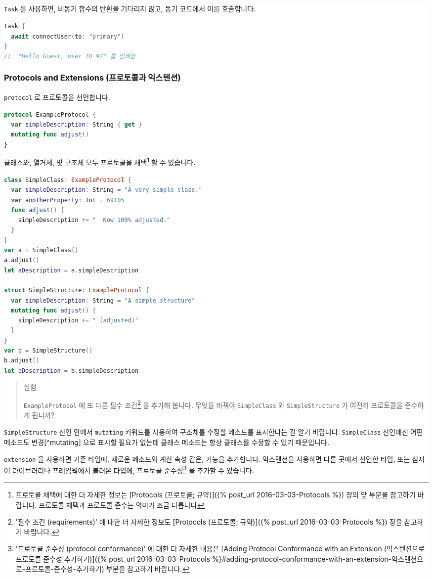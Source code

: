 `Task` 를 사용하면, 비동기 함수의 반환을 기다리지 않고, 동기 코드에서 이를 호출합니다.

```swift
Task {
  await connectUser(to: "primary")
}
//  "Hello Guest, user ID 97" 를 인쇄함
```

### Protocols and Extensions (프로토콜과 익스텐션)

`protocol` 로 프로토콜을 선언합니다.

```swift
protocol ExampleProtocol {
  var simpleDescription: String { get }
  mutating func adjust()
}
```

클래스와, 열거체, 및 구조체 모두 프로토콜을 채택[^adopt] 할 수 있습니다.

```swift
class SimpleClass: ExampleProtocol {
  var simpleDescription: String = "A very simple class."
  var anotherProperty: Int = 69105
  func adjust() {
    simpleDescription += "  Now 100% adjusted."
  }
}
var a = SimpleClass()
a.adjust()
let aDescription = a.simpleDescription

struct SimpleStructure: ExampleProtocol {
  var simpleDescription: String = "A simple structure"
  mutating func adjust() {
    simpleDescription += " (adjusted)"
  }
}
var b = SimpleStructure()
b.adjust()
let bDescription = b.simpleDescription
```

> 실험
>
> `ExampleProtocol` 에 또 다른 필수 조건[^requirement] 을 추가해 봅니다. 무엇을 바꿔야 `SimpleClass` 와 `SimpleStructure` 가 여전히 프로토콜을 준수하게 됩니까?

`SimpleStructure` 선언 안에서 `mutating` 키워드를 사용하여 구조체를 수정할 메소드를 표시한다는 걸 알기 바랍니다. `SimpleClass` 선언에선 어떤 메소드도 변경[^mutating] 으로 표시할 필요가 없는데 클래스 메소드는 항상 클래스를 수정할 수 있기 때문입니다.

`extension` 을 사용하면 기존 타입에, 새로운 메소드와 계산 속성 같은, 기능을 추가합니다. 익스텐션을 사용하면 다른 곳에서 선언한 타입, 또는 심지어 라이브러리나 프레임웍에서 불러온 타입에, 프로토콜 준수성[^protocol-conformance] 을 추가할 수 있습니다.


[^A-Swift-Tour]: 원문은 [A Swift Tour](https://docs.swift.org/swift-book/GuidedTour/GuidedTour.html) 에서 확인할 수 있습니다.
[^a-swift-tour]: 영어의 **Swift** 에는 재빠르다라는 의미도 있기 때문에, 이 장의 제목인 **A Swift Tour** 는 **재빨리 둘러보기** 라는 중의적인 의미도 가지고 있습니다.
[^hello-world]: `"Hello, world!"` 를 출력하는게 전통이 된 것은, 1978년 [The C Programming Language](https://en.wikipedia.org/wiki/The_C_Programming_Language) 라는 책에 이 예제가 처음으로 등장하면서부터입니다. 이 책의 공동 저자 중 한 사람이 **유닉스** 와 **C 언어** 를 개발한, 그 유명한 [Dennis Ritchie (데니스 리치)](https://en.wikipedia.org/wiki/Dennis_Ritchie) 입니다.
[^global-scope]: '전역 (global scope)' 이란 어떤 영역에도 속하지 않는 프로그램의 가장 바깥쪽 영역입니다. 
[^entry-point]: '진입점 (entry point)' 이란 프로그램 실행을 시작하는 지점을 말합니다. 보통의 프로그래밍 언어에선 `main()` 함수를 자신의 진입점으로 사용합니다.
[^convert]: 타입 변환에는 '변환 (casting)' 과 '자동 변환 (conversion)' 이라는 두 가지 종류가 있습니다. 본문에서 말하는 '자동 변환 (conversion)' 은 컴파일러가 자동으로 타입을 변환하는 걸 말합니다. 본문 내용은 다른 언어와는 달리 스위프트는 값을 자동 변환하지 않는다는 의미입니다.
[^indentation]: 이 설명은 예제를 보는게 더 이해하기 쉽습니다. 예제는, [Strings and Characters (문자열과 문자)]({% post_url 2016-05-29-Strings-and-Characters %}) 장의 [Multiline String Literals (여러 줄짜리 문자열 글자 값)](#multiline-string-literals-여러-줄짜리-문자열-글자-값) 부분에 있습니다.
[^initializer-syntax]: 사실 본문에 있는 예제는 '초기자 구문 (initializer syntax)' 이라기 보단 '빈 글자값 (empty literal)' 을 사용한 것입니다. 예전에는 초기자 구문을 사용한 예제였었는데, 책의 버전이 바뀌면서 예제 코드가 바뀌었습니다. 실제로 초기자 구문을 사용하는 예제는 [Creating an Empty Array (빈 배열 생성하기)]({% post_url 2016-06-06-Collection-Types %}#creating-an-empty-array-빈-배열-생성하기) 와 [Creating an Empty Dictionary (빈 딕셔너리 생성하기)]({% post_url 2016-06-06-Collection-Types %}#creating-an-empty-dictionary-빈-딕셔너리-생성하기) 부분을 참고하기 바랍니다. 
[^empty-literal]: 이걸 각각 '빈 배열 글자값 (empty array literal)' 및 '빈 딕셔너리 글자값 (empty dictionary literal)' 이라고 하는데, 사실 위에서도 이 빈 글자값들을 사용했습니다.
[^Boolean]: '불리언 (Boolean)' 은 `true` 또는 `false` 값만 가지는 논리 타입입니다.
[^optionals]: '옵셔널 (optionals)' 에 대한 더 자세한 설명은 [Optionals (옵셔널)]({% post_url 2016-04-24-The-Basics %}#optionals-옵셔널) 부분을 참고하기 바랍니다. 
[^shorter-spelling]: **스위프트 5.7** 에서 추가된 문법으로 `if let nickname { ... }` 은 예전 버전에서 `if let nickname = nickname { ... }` 라고 하는 것과 같습니다.
[^default-case]: switch 문 안의 `default:` 절을 말합니다. 
[^pattern]: '패턴 (Pattern)' 에 대한 더 자세한 정보는 [Patterns (패턴; 유형)]({% post_url 2020-08-25-Patterns %}) 장을 참고하기 바랍니다. 
[^break-out]: '명시적으로 switch 문을 끊고 나올 필요가 없다' 는 건 `break` 문을 쓸 필요가 없다는 의미입니다.
[^key-value-pair]: '딕셔너리 (dictionary)' 자체가 키 (key) 와 값 (value) 의 쌍 (pair) 으로 구성되어 있습니다.  
[^unordered-collection]: 수학적으로 '순서 있는 집합체 (ordered collections)' 와 '정렬된 집합체 (sorted collection)' 는 다른 의미입니다. 이 둘의 차이점에 대해서는, **StackOverflow** 의 [What is the difference between an ordered and a sorted collection?](https://stackoverflow.com/questions/1084146/what-is-the-difference-between-an-ordered-and-a-sorted-collection) 항목을 참고하기 바랍니다. 이 후부턴,  **order** 는 순서로, **sort** 는 정렬로 옮기겠습니다.
[^tuple]: '튜플 ()' 에 대한 더 자세한 정보는 [Tuples (튜플; 짝)]({% post_url 2016-04-24-The-Basics %}#tuples-튜플-짝) 부분을 참고하기 바랍니다.  
[^nested-functions]: '중첩 함수 (nested functions)' 에 대한 더 자세한 정보는 [Nested Functions (중첩 함수)]({% post_url 2020-06-02-Functions %}#nested-functions-중첩-함수) 부분을 참고하기 바랍니다.
[^first-class]: 프로그래밍에서 '일급 (first-class)' 이라는 말은 객체와 동급으로 사용할 수 있다는 걸 의미합니다. 예를 들어, 일급인 함수는 객체 처럼 인자로 전달할 수도 있고, 함수에서 반환할 수도 있으며, 다른 변수에 할당할 수도 있습니다. 스위프트에선 함수가 일급 타입이기 때문에, 함수를 인자의 전달과, 함수의 반환, 및 변수로 할당할 수 있습니다. 일급에 대한 더 자세한 정보는, 위키피디아의 [First-class citizen](https://en.wikipedia.org/wiki/First-class_citizen) 과 [일급 객체](https://ko.wikipedia.org/wiki/일급_객체) 항목을 참고하기 바랍니다.
[^closures]: '클로저 (closures)' 에 대한 더 자세한 정보는 [Closures (클로저; 잠금 블럭)]({% post_url 2020-03-03-Closures %}) 장을 참고하기 바랍니다. 
[^delegate]: '일-맡은자 (delegate)' 에 대한 더 자세한 정보는 [Delegation (맡김)]({% post_url 2016-03-03-Protocols %}#delegation-맡김) 부분을 참고하기 바랍니다.
[^callback]: '콜백 (callback)' 또는 콜백 함수는 다른 쪽에 인자로 넘겨서, 받은 쪽에서 호출하는 함수를 의미합니다. 스위프트에선, 이 콜백을 가지고 있는 개체를 일을 맡았다는 의미로 '일-맡은자 (delegate)' 라고 합니다. 콜백 자체는 '되돌아서 호출한다 (call back)' 는 의미입니다. 콜백에 대한 더 자세한 정보는 위키피디아의 [Callback (computer programming)](https://en.wikipedia.org/wiki/Callback_(computer_programming)) 항목과 [콜백](https://ko.wikipedia.org/wiki/콜백) 항목을 참고하기 바랍니다. 
[^single-statement-closures]: '단일문 클로저 (single statement closures)' 는 클로저 본문에 단 하나의 구문만 있는 걸 말합니다.
[^initializer]: '초기자 (initializer)' 에 대한 더 자세한 정보는 [Initializers (초기자)]({% post_url 2016-01-23-Initialization %}#initializers-초기자) 부분을 참고하기 바랍니다. 
[^deinitializer]: '정리자 (deinitializer)' 에 대한 더 자세한 정보는 [Deinitialization (뒷정리)]({% post_url 2017-03-03-Deinitialization %}) 장을 참고하기 바랍니다. 
[^standard-root-class]: '표준 뿌리 클래스 (standard root class)' 는 오브젝티브-C 에서의 `NSObject` 같은 클래스를 말합니다. 스위프트는 함수형 프로그래밍 패러다임을 가진 언어라서 객체 지향 프로그래밍 언어에서 사용하는 이런 식의 클래스가 없습니다.
[^getter-and-setter]: 본문에서 말하는 단순 속성을 '저장 속성 (stored properties)' 이라고 하고, 획득자와 설정자가 있는 속성을 '계산 속성 (computed properties)' 이라고 합니다. 각각에 대한 더 자세한 정보는 [Properties (속성)]({% post_url 2020-05-30-Properties %}) 부분을 참고하기 바랍니다.
[^suit]: '패 (suits)' 는 스페이드 (spades), 다이아몬드 (diamonds), 하트 (hearts), 클로버 (clovers) 라는 서양 카드의 네 가지 범주를 말합니다.
[^associated-values]: 결합 값에 대한 더 자세한 정보는 [Associated Values (결합 값)]({% post_url 2020-06-13-Enumerations %}#associated-values-결합-값) 부분을 참고하기 바랍니다. 
[^rank]: '끗수 (ranks)' 는 각각의 카드마다 숫자 또는 알파펫으로 나타내는 등급을 말합니다. 서양 카드에는 13 가지 끗수가 있습니다.
[^deck]: '벌 (deck)' 은 한 세트의 카드 묶음을 말합니다. 한 벌의 서양 카드엔 총 52 장의 카드가 있습니다.
[^adopt]: 프로토콜 채택에 대한 더 자세한 정보는 [Protocols (프로토콜; 규약)]({% post_url 2016-03-03-Protocols %}) 장의 앞 부분을 참고하기 바랍니다. 프로토콜 채택과 프로토콜 준수는 의미가 조금 다릅니다
[^requirement]: '필수 조건 (requirements)' 에 대한 더 자세한 정보도 [Protocols (프로토콜; 규약)]({% post_url 2016-03-03-Protocols %}) 장을 참고하기 바랍니다.
[^protocol-conformance]: '프로토콜 준수성 (protocol conformance)' 에 대한 더 자세한 내용은 [Adding Protocol Conformance with an Extension (익스텐션으로 프로토콜 준수성 추가하기)]({% post_url 2016-03-03-Protocols %}#adding-protocol-conformance-with-an-extension-익스텐션으로-프로토콜-준수성-추가하기) 부분을 참고하기 바랍니다.
[^angle-brackets]: `< ... >` 을 말합니다.
[^generic]: '일반화 (generic)' 에 대한 더 자세한 정보는 [Generics (일반화)]({% post_url 2020-02-29-Generics %}) 장을 참고하기 바랍니다.
[^sequence]: 컴퓨터 자료 구조의 하나인 '시퀀스 (sequence)' 는 원래 수학 용어인 '수열' 에서 온 개념입니다. 그러므로 해당 문장은 '두 수열에 공통인 원소 배열을 반환하는 함수' 라고 이해할 수도 있습니다.
